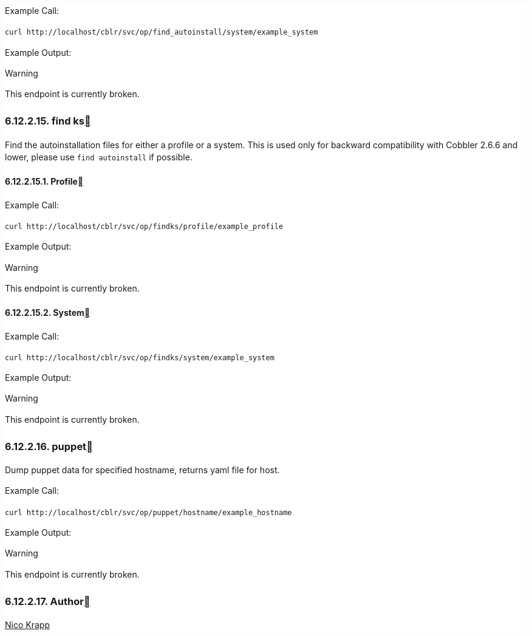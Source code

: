 Example Call:

```
curl http://localhost/cblr/svc/op/find_autoinstall/system/example_system
```

Example Output:

Warning

This endpoint is currently broken.

### 6.12.2.15. find ks[](https://cobbler.readthedocs.io/en/latest/user-guide/http-api.html#find-ks)

Find the autoinstallation files for either a profile or a system. This is used only for backward compatibility with Cobbler 2.6.6 and lower, please use `find autoinstall` if possible.

#### 6.12.2.15.1. Profile[](https://cobbler.readthedocs.io/en/latest/user-guide/http-api.html#id17)

Example Call:

```
curl http://localhost/cblr/svc/op/findks/profile/example_profile
```

Example Output:

Warning

This endpoint is currently broken.

#### 6.12.2.15.2. System[](https://cobbler.readthedocs.io/en/latest/user-guide/http-api.html#id18)

Example Call:

```
curl http://localhost/cblr/svc/op/findks/system/example_system
```

Example Output:

Warning

This endpoint is currently broken.

### 6.12.2.16. puppet[](https://cobbler.readthedocs.io/en/latest/user-guide/http-api.html#puppet)

Dump puppet data for specified hostname, returns yaml file for host.

Example Call:

```
curl http://localhost/cblr/svc/op/puppet/hostname/example_hostname
```

Example Output:

Warning

This endpoint is currently broken.

### 6.12.2.17. Author[](https://cobbler.readthedocs.io/en/latest/user-guide/http-api.html#author)

[Nico Krapp](https://github.com/tiltingpenguin)